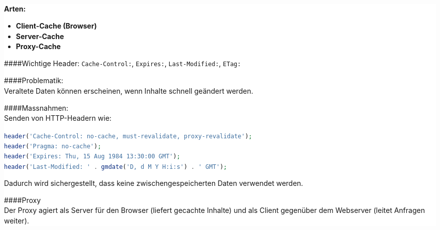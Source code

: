 **Arten:**      
- **Client-Cache (Browser)**    
- **Server-Cache**    
- **Proxy-Cache**   
  
####Wichtige Header:
`Cache-Control:`, `Expires:`, `Last-Modified:`, `ETag:`  

####Problematik:  
Veraltete Daten können erscheinen, wenn Inhalte schnell geändert werden.  

####Massnahmen:  
Senden von HTTP-Headern wie:  
```php
header('Cache-Control: no-cache, must-revalidate, proxy-revalidate');
header('Pragma: no-cache');
header('Expires: Thu, 15 Aug 1984 13:30:00 GMT');
header('Last-Modified: ' . gmdate('D, d M Y H:i:s') . ' GMT');
```

Dadurch wird sichergestellt, dass keine zwischengespeicherten Daten verwendet werden.

####Proxy  
Der Proxy agiert als Server für den Browser (liefert gecachte Inhalte) und als Client gegenüber dem Webserver (leitet Anfragen weiter).  